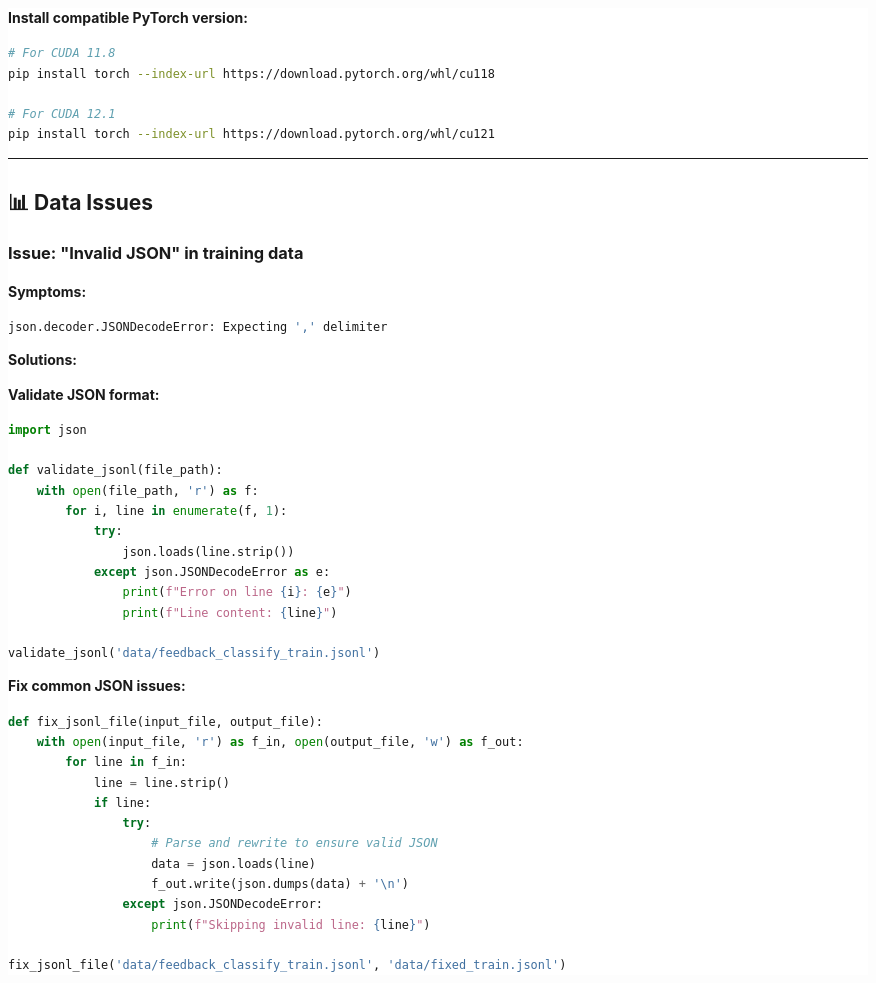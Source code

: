 **Install compatible PyTorch version:**

```bash
# For CUDA 11.8
pip install torch --index-url https://download.pytorch.org/whl/cu118

# For CUDA 12.1
pip install torch --index-url https://download.pytorch.org/whl/cu121
```

---

## 📊 Data Issues

### Issue: "Invalid JSON" in training data

**Symptoms:**

```bash
json.decoder.JSONDecodeError: Expecting ',' delimiter
```

**Solutions:**

**Validate JSON format:**

```python
import json

def validate_jsonl(file_path):
    with open(file_path, 'r') as f:
        for i, line in enumerate(f, 1):
            try:
                json.loads(line.strip())
            except json.JSONDecodeError as e:
                print(f"Error on line {i}: {e}")
                print(f"Line content: {line}")

validate_jsonl('data/feedback_classify_train.jsonl')
```

**Fix common JSON issues:**

```python
def fix_jsonl_file(input_file, output_file):
    with open(input_file, 'r') as f_in, open(output_file, 'w') as f_out:
        for line in f_in:
            line = line.strip()
            if line:
                try:
                    # Parse and rewrite to ensure valid JSON
                    data = json.loads(line)
                    f_out.write(json.dumps(data) + '\n')
                except json.JSONDecodeError:
                    print(f"Skipping invalid line: {line}")

fix_jsonl_file('data/feedback_classify_train.jsonl', 'data/fixed_train.jsonl')
```
